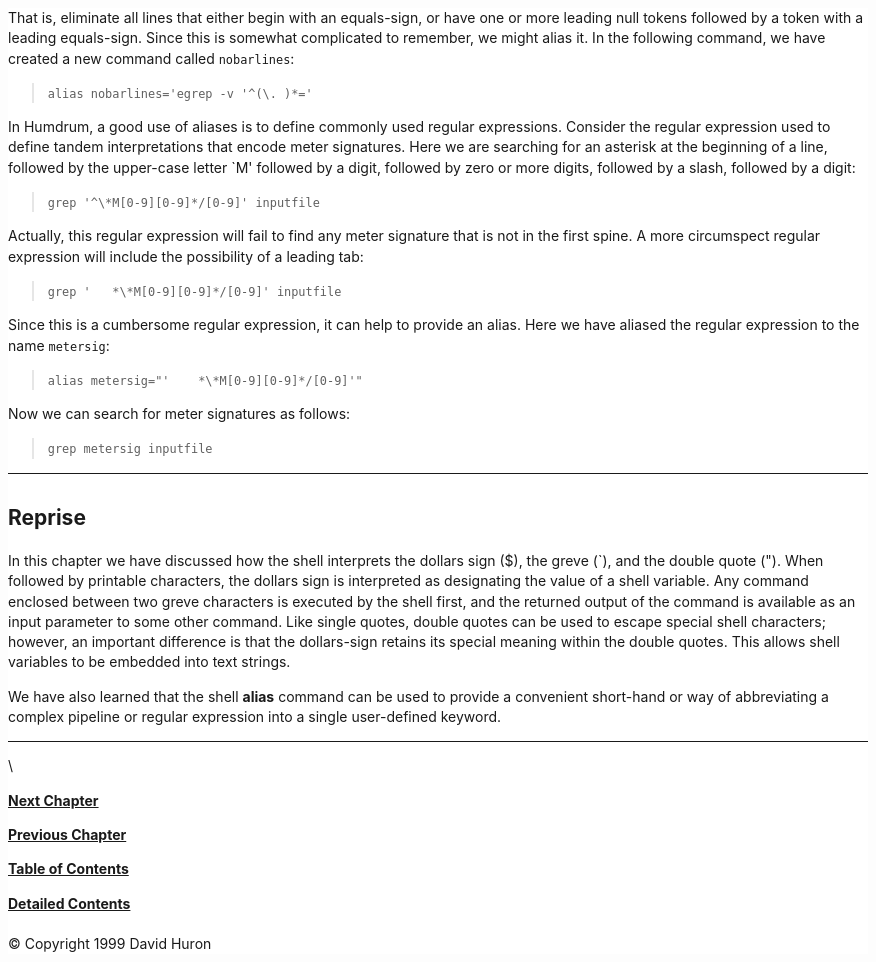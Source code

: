 That is, eliminate all lines that either begin with an equals-sign, or
have one or more leading null tokens followed by a token with a leading
equals-sign. Since this is somewhat complicated to remember, we might
alias it. In the following command, we have created a new command called
`nobarlines`:

> `alias nobarlines='egrep -v '^(\. )*='`

<a name ="meter_signature_search"></a>

In Humdrum, a good use of aliases is to define commonly used regular
expressions. Consider the regular expression used to define tandem
interpretations that encode meter signatures. Here we are searching for
an asterisk at the beginning of a line, followed by the upper-case
letter \`M\' followed by a digit, followed by zero or more digits,
followed by a slash, followed by a digit:

> `grep '^\*M[0-9][0-9]*/[0-9]' inputfile`

Actually, this regular expression will fail to find any meter signature
that is not in the first spine. A more circumspect regular expression
will include the possibility of a leading tab:

> `grep '   *\*M[0-9][0-9]*/[0-9]' inputfile`

Since this is a cumbersome regular expression, it can help to provide an
alias. Here we have aliased the regular expression to the name
`metersig`:

> `alias metersig="'    *\*M[0-9][0-9]*/[0-9]'"`

Now we can search for meter signatures as follows:

> `grep metersig inputfile`

------------------------------------------------------------------------

<a name ="Reprise"></a>

Reprise
-------

In this chapter we have discussed how the shell interprets the dollars
sign (\$), the greve (\`), and the double quote (\"). When followed by
printable characters, the dollars sign is interpreted as designating the
value of a shell variable. Any command enclosed between two greve
characters is executed by the shell first, and the returned output of
the command is available as an input parameter to some other command.
Like single quotes, double quotes can be used to escape special shell
characters; however, an important difference is that the dollars-sign
retains its special meaning within the double quotes. This allows shell
variables to be embedded into text strings.

We have also learned that the shell **alias** command can be used to
provide a convenient short-hand or way of abbreviating a complex
pipeline or regular expression into a single user-defined keyword.

------------------------------------------------------------------------

\

[**Next Chapter**](guide17.html)

[**Previous Chapter**](guide15.html)

[**Table of Contents**](guide.toc.html)

[**Detailed Contents**](guide.toc.detailed.html)\
\
© Copyright 1999 David Huron
